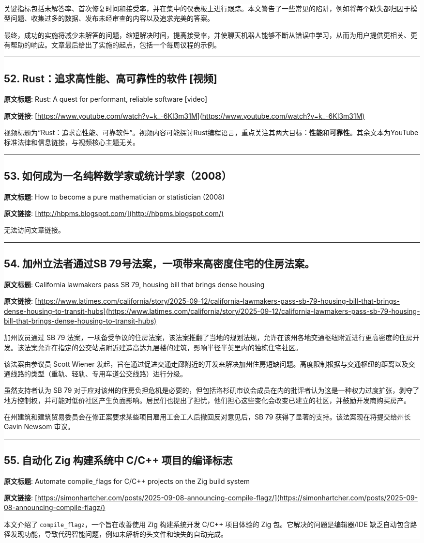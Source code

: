 关键指标包括未解答率、首次修复时间和接受率，并在集中的仪表板上进行跟踪。本文警告了一些常见的陷阱，例如将每个缺失都归因于模型问题、收集过多的数据、发布未经审查的内容以及追求完美的答案。

最终，成功的实施将减少未解答的问题，缩短解决时间，提高接受率，并使聊天机器人能够不断从错误中学习，从而为用户提供更相关、更有帮助的响应。文章最后给出了实施的起点，包括一个每周议程的示例。

---

## 52. Rust：追求高性能、高可靠性的软件 [视频]

**原文标题**: Rust: A quest for performant, reliable software [video]

**原文链接**: [https://www.youtube.com/watch?v=k_-6KI3m31M](https://www.youtube.com/watch?v=k_-6KI3m31M)

视频标题为“Rust：追求高性能、可靠软件”。视频内容可能探讨Rust编程语言，重点关注其两大目标：**性能**和**可靠性**。其余文本为YouTube标准法律和信息链接，与视频核心主题无关。

---

## 53. 如何成为一名纯粹数学家或统计学家（2008）

**原文标题**: How to become a pure mathematician or statistician (2008)

**原文链接**: [http://hbpms.blogspot.com/](http://hbpms.blogspot.com/)

无法访问文章链接。

---

## 54. 加州立法者通过SB 79号法案，一项带来高密度住宅的住房法案。

**原文标题**: California lawmakers pass SB 79, housing bill that brings dense housing

**原文链接**: [https://www.latimes.com/california/story/2025-09-12/california-lawmakers-pass-sb-79-housing-bill-that-brings-dense-housing-to-transit-hubs](https://www.latimes.com/california/story/2025-09-12/california-lawmakers-pass-sb-79-housing-bill-that-brings-dense-housing-to-transit-hubs)

加州议员通过 SB 79 法案，一项备受争议的住房法案，该法案推翻了当地的规划法规，允许在该州各地交通枢纽附近进行更高密度的住房开发。该法案允许在指定的公交站点附近建造高达九层楼的建筑，影响半径半英里内的独栋住宅社区。

该法案由参议员 Scott Wiener 发起，旨在通过促进交通走廊附近的开发来解决加州住房短缺问题。高度限制根据与交通枢纽的距离以及交通线路的类型（重轨、轻轨、专用车道公交线路）进行分级。

虽然支持者认为 SB 79 对于应对该州的住房负担危机是必要的，但包括洛杉矶市议会成员在内的批评者认为这是一种权力过度扩张，剥夺了地方控制权，并可能对低价社区产生负面影响。居民们也提出了担忧，他们担心这些变化会改变已建立的社区，并鼓励开发商购买房产。

在州建筑和建筑贸易委员会在修正案要求某些项目雇用工会工人后撤回反对意见后，SB 79 获得了显著的支持。该法案现在将提交给州长 Gavin Newsom 审议。

---

## 55. 自动化 Zig 构建系统中 C/C++ 项目的编译标志

**原文标题**: Automate compile_flags for C/C++ projects on the Zig build system

**原文链接**: [https://simonhartcher.com/posts/2025-09-08-announcing-compile-flagz/](https://simonhartcher.com/posts/2025-09-08-announcing-compile-flagz/)

本文介绍了 `compile_flagz`，一个旨在改善使用 Zig 构建系统开发 C/C++ 项目体验的 Zig 包。它解决的问题是编辑器/IDE 缺乏自动包含路径发现功能，导致代码智能问题，例如未解析的头文件和缺失的自动完成。

